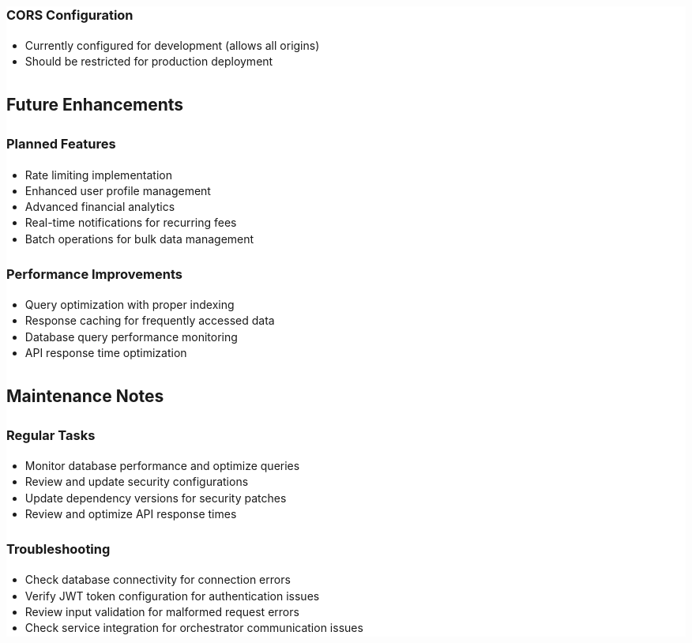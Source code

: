 ### CORS Configuration
- Currently configured for development (allows all origins)
- Should be restricted for production deployment

## Future Enhancements

### Planned Features
- Rate limiting implementation
- Enhanced user profile management
- Advanced financial analytics
- Real-time notifications for recurring fees
- Batch operations for bulk data management

### Performance Improvements
- Query optimization with proper indexing
- Response caching for frequently accessed data
- Database query performance monitoring
- API response time optimization

## Maintenance Notes

### Regular Tasks
- Monitor database performance and optimize queries
- Review and update security configurations
- Update dependency versions for security patches
- Review and optimize API response times

### Troubleshooting
- Check database connectivity for connection errors
- Verify JWT token configuration for authentication issues
- Review input validation for malformed request errors
- Check service integration for orchestrator communication issues
